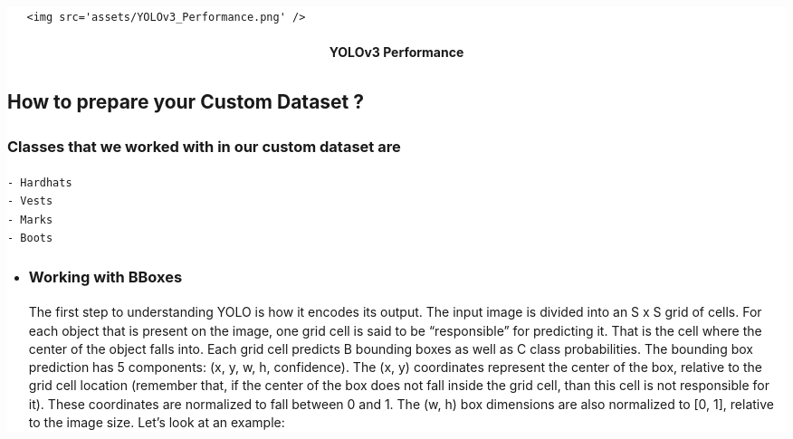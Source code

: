        <img src='assets/YOLOv3_Performance.png' />
   </p>


<h4 align="center">YOLOv3 Performance</h4>

## How to prepare your Custom Dataset ? 

### Classes that we worked with in our custom dataset are
    
    
    - Hardhats 
    - Vests
    - Marks 
    - Boots
        
* ### Working with BBoxes
    The first step to understanding YOLO is how it encodes its output. The input image is divided into an S x S grid of cells. For each object that is present on the image, one grid cell is said to be “responsible” for predicting it. That is the cell where the center of the object falls into.
    Each grid cell predicts B bounding boxes as well as C class probabilities. The bounding box prediction has 5 components: (x, y, w, h, confidence). The (x, y) coordinates represent the center of the box, relative to the grid cell location (remember that, if the center of the box does not fall inside the grid cell, than this cell is not responsible for it). These coordinates are normalized to fall between 0 and 1. The (w, h) box dimensions are also normalized to [0, 1], relative to the image size. Let’s look at an example:


   <p align="center">